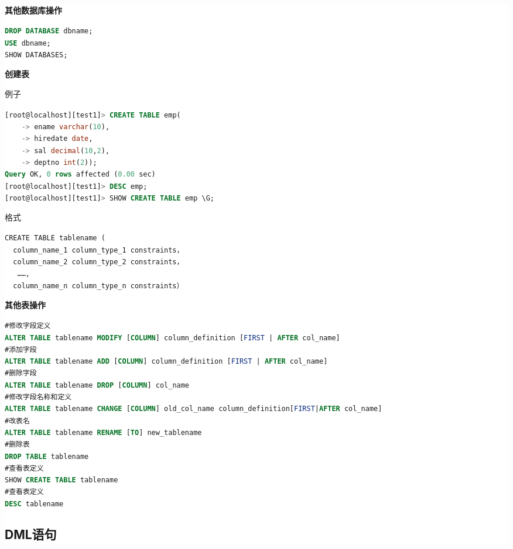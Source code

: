 **其他数据库操作**

```sql
DROP DATABASE dbname;
USE dbname;
SHOW DATABASES;
```

**创建表**

例子

```sql
[root@localhost][test1]> CREATE TABLE emp(
    -> ename varchar(10),
    -> hiredate date,
    -> sal decimal(10,2),
    -> deptno int(2));
Query OK, 0 rows affected (0.00 sec)
[root@localhost][test1]> DESC emp;
[root@localhost][test1]> SHOW CREATE TABLE emp \G;
```
格式

```
CREATE TABLE tablename (
  column_name_1 column_type_1 constraints，
  column_name_2 column_type_2 constraints，
   ……,
  column_name_n column_type_n constraints）
```

**其他表操作**

```sql
#修改字段定义
ALTER TABLE tablename MODIFY [COLUMN] column_definition [FIRST | AFTER col_name]
#添加字段
ALTER TABLE tablename ADD [COLUMN] column_definition [FIRST | AFTER col_name]
#删除字段
ALTER TABLE tablename DROP [COLUMN] col_name
#修改字段名称和定义
ALTER TABLE tablename CHANGE [COLUMN] old_col_name column_definition[FIRST|AFTER col_name]
#改表名
ALTER TABLE tablename RENAME [TO] new_tablename
#删除表
DROP TABLE tablename
#查看表定义
SHOW CREATE TABLE tablename
#查看表定义
DESC tablename
```


## DML语句
